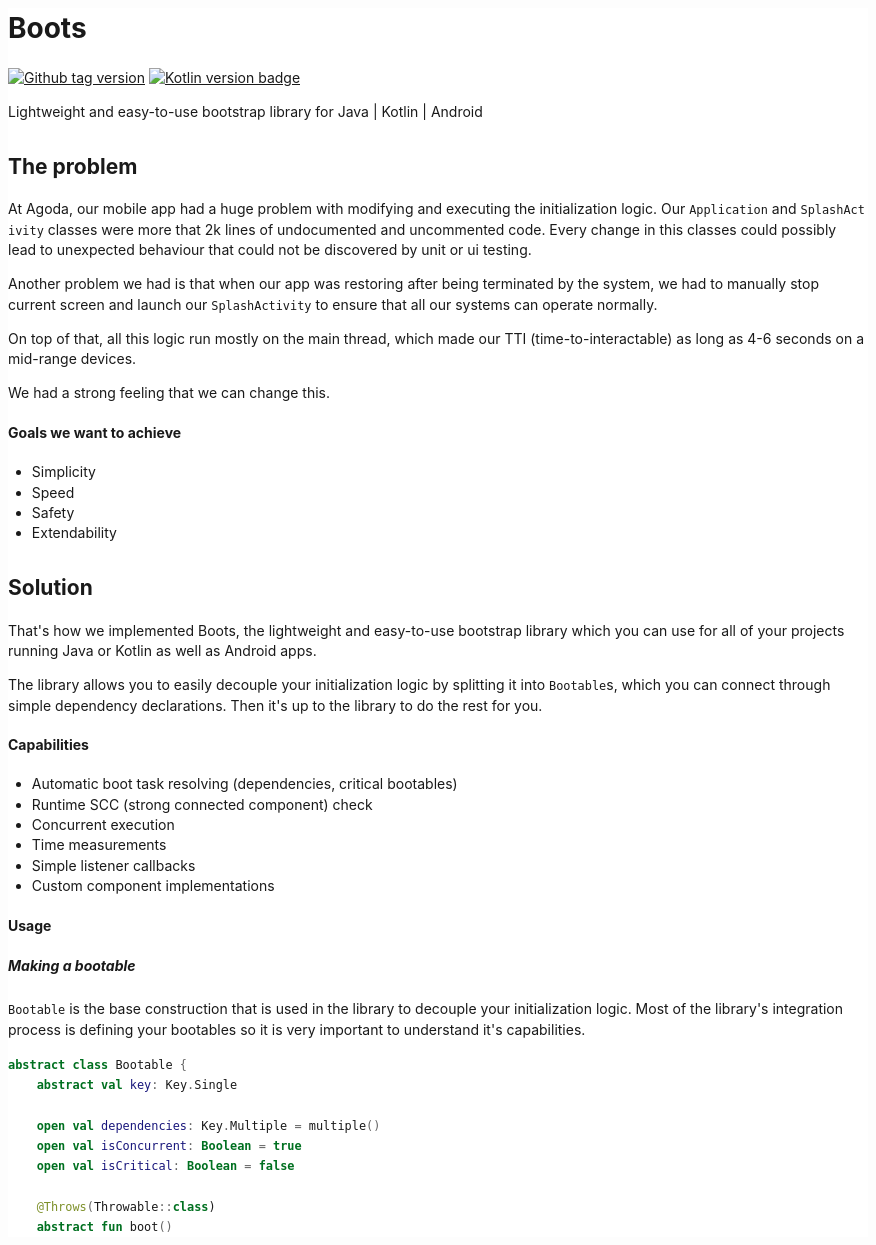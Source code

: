 # Boots
[![Github tag version](https://img.shields.io/github/tag/agoda-com/boots.svg?label=version)](https://bintray.com/agoda/maven/boots)
[![Kotlin version badge](https://img.shields.io/badge/kotlin-1.3.11-blue.svg)](http://kotlinlang.org/)

Lightweight and easy-to-use bootstrap library for Java | Kotlin | Android

## The problem
At Agoda, our mobile app had a huge problem with modifying and executing the initialization logic.
Our `Application` and `SplashActivity` classes were more that 2k lines of undocumented and uncommented code.
Every change in this classes could possibly lead to unexpected behaviour that could not be discovered by unit or ui testing.

Another problem we had is that when our app was restoring after being terminated by the system,
we had to manually stop current screen and launch our `SplashActivity` to ensure that all our
systems can operate normally.

On top of that, all this logic run mostly on the main thread, which made our TTI (time-to-interactable)
as long as 4-6 seconds on a mid-range devices.

We had a strong feeling that we can change this.

#### Goals we want to achieve
- Simplicity
- Speed
- Safety
- Extendability

## Solution
That's how we implemented Boots, the lightweight and easy-to-use bootstrap library which you
can use for all of your projects running Java or Kotlin as well as Android apps.

The library allows you to easily decouple your initialization logic by splitting it
into `Bootable`s, which you can connect through simple dependency declarations.
Then it's up to the library to do the rest for you.

#### Capabilities
- Automatic boot task resolving (dependencies, critical bootables)
- Runtime SCC (strong connected component) check
- Concurrent execution
- Time measurements
- Simple listener callbacks
- Custom component implementations

#### Usage

##### Making a bootable
`Bootable` is the base construction that is used in the library to decouple
your initialization logic. Most of the library's integration process is
defining your bootables so it is very important to understand it's capabilities.
```kotlin
abstract class Bootable {
    abstract val key: Key.Single

    open val dependencies: Key.Multiple = multiple()
    open val isConcurrent: Boolean = true
    open val isCritical: Boolean = false

    @Throws(Throwable::class)
    abstract fun boot()
```